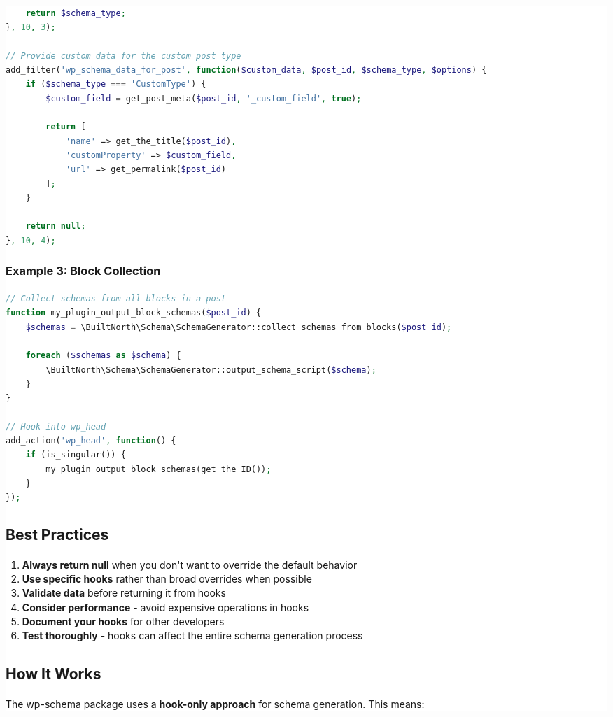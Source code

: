 ```php
    return $schema_type;
}, 10, 3);

// Provide custom data for the custom post type
add_filter('wp_schema_data_for_post', function($custom_data, $post_id, $schema_type, $options) {
    if ($schema_type === 'CustomType') {
        $custom_field = get_post_meta($post_id, '_custom_field', true);

        return [
            'name' => get_the_title($post_id),
            'customProperty' => $custom_field,
            'url' => get_permalink($post_id)
        ];
    }

    return null;
}, 10, 4);
```

### Example 3: Block Collection

```php
// Collect schemas from all blocks in a post
function my_plugin_output_block_schemas($post_id) {
    $schemas = \BuiltNorth\Schema\SchemaGenerator::collect_schemas_from_blocks($post_id);

    foreach ($schemas as $schema) {
        \BuiltNorth\Schema\SchemaGenerator::output_schema_script($schema);
    }
}

// Hook into wp_head
add_action('wp_head', function() {
    if (is_singular()) {
        my_plugin_output_block_schemas(get_the_ID());
    }
});
```

## Best Practices

1. **Always return null** when you don't want to override the default behavior
2. **Use specific hooks** rather than broad overrides when possible
3. **Validate data** before returning it from hooks
4. **Consider performance** - avoid expensive operations in hooks
5. **Document your hooks** for other developers
6. **Test thoroughly** - hooks can affect the entire schema generation process

## How It Works

The wp-schema package uses a **hook-only approach** for schema generation. This means:

